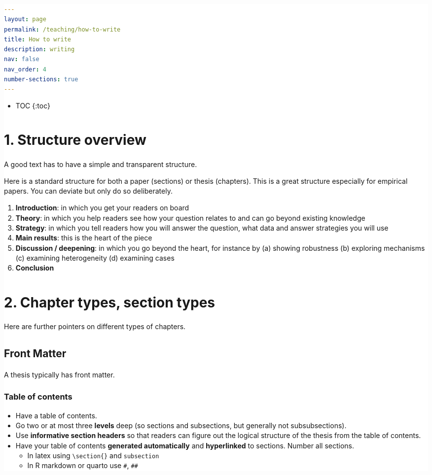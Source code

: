 ```yaml
---
layout: page
permalink: /teaching/how-to-write
title: How to write
description: writing
nav: false
nav_order: 4
number-sections: true
---
```



* TOC
{:toc}

# 1. Structure overview

A good text has to have a simple and transparent structure.

Here is a standard structure for both a paper (sections) or  thesis (chapters).  This is a great structure especially for empirical papers.  You can deviate but only do so deliberately.  

1. **Introduction**: in which you get your readers on board 
2. **Theory**: in which you help readers see how your question relates to and can go beyond existing knowledge 
3. **Strategy**: in which you tell readers how you will answer the question, what data and answer strategies you will use
4. **Main results**: this is the heart of the piece
5. **Discussion / deepening**: in which you go beyond the heart, for instance by (a) showing robustness (b) exploring mechanisms (c) examining heterogeneity (d) examining cases
6. **Conclusion**


# 2. Chapter types, section types

Here are further pointers on different types of chapters.

## Front Matter

A thesis typically has front matter. 

### Table of contents
  - Have a table of contents.
  - Go two or at most three **levels** deep (so sections and subsections, but generally not subsubsections).
  - Use **informative section headers** so that readers can figure out the logical structure of the thesis from the table of contents.
  - Have your table of contents **generated automatically** and **hyperlinked** to sections. Number all sections. 
    * In  latex using `\section{}` and `subsection`
    * In R markdown or quarto use `#`, `##` 
